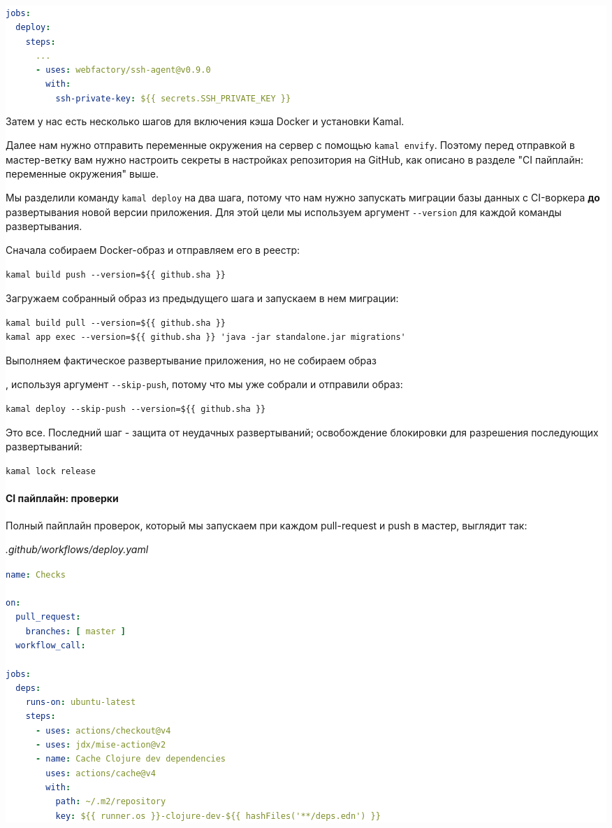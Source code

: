 ```yaml
jobs:
  deploy:
    steps:
      ...
      - uses: webfactory/ssh-agent@v0.9.0
        with:
          ssh-private-key: ${{ secrets.SSH_PRIVATE_KEY }}
```

Затем у нас есть несколько шагов для включения кэша Docker и установки Kamal.

Далее нам нужно отправить переменные окружения на сервер с помощью `kamal envify`. Поэтому перед отправкой в мастер-ветку вам нужно настроить секреты в настройках репозитория на GitHub, как описано в разделе "CI пайплайн: переменные окружения" выше.

Мы разделили команду `kamal deploy` на два шага, потому что нам нужно запускать миграции базы данных с CI-воркера **до** развертывания новой версии приложения. Для этой цели мы используем аргумент `--version` для каждой команды развертывания.

Сначала собираем Docker-образ и отправляем его в реестр:
```shell
kamal build push --version=${{ github.sha }}
```

Загружаем собранный образ из предыдущего шага и запускаем в нем миграции:

```shell
kamal build pull --version=${{ github.sha }}
kamal app exec --version=${{ github.sha }} 'java -jar standalone.jar migrations'
```

Выполняем фактическое развертывание приложения, но не собираем образ

, используя аргумент `--skip-push`, потому что мы уже собрали и отправили образ:

```shell
kamal deploy --skip-push --version=${{ github.sha }}
```

Это все. Последний шаг - защита от неудачных развертываний; освобождение блокировки для разрешения последующих развертываний:

```shell
kamal lock release
```

#### CI пайплайн: проверки 

Полный пайплайн проверок, который мы запускаем при каждом pull-request и push в мастер, выглядит так:

_.github/workflows/deploy.yaml_
```yaml
name: Checks

on:
  pull_request:
    branches: [ master ]
  workflow_call:

jobs:
  deps:
    runs-on: ubuntu-latest
    steps:
      - uses: actions/checkout@v4
      - uses: jdx/mise-action@v2
      - name: Cache Clojure dev dependencies
        uses: actions/cache@v4
        with:
          path: ~/.m2/repository
          key: ${{ runner.os }}-clojure-dev-${{ hashFiles('**/deps.edn') }}
```